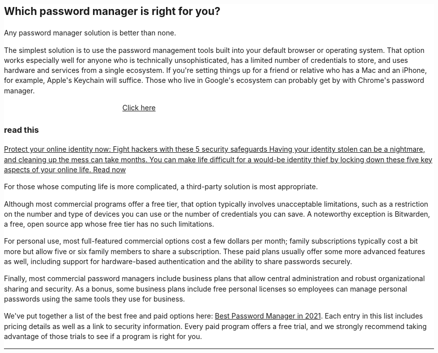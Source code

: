 
##  Which password manager is right for you?

Any password manager solution is better than none.

The simplest solution is to use the password management tools built into your default browser or operating system. That option works especially well for anyone who is technically unsophisticated, has a limited number of credentials to store, and uses hardware and services from a single ecosystem. If you're setting things up for a friend or relative who has a Mac and an iPhone, for example, Apple's Keychain will suffice. Those who live in Google's ecosystem can probably get by with Chrome's password manager.


<span id="1834903">
					<video width="864" height="1536" style="cursor:pointer"
           poster="//a.impactradius-go.com/display-clicktoplayimage/1834903.png"
           onclick="if(!this.playClicked){this.play();this.setAttribute('controls',true);this.playClicked=true;}">
	   <source src="//a.impactradius-go.com/display-ad/16836-1834903">
	   <img src="//a.impactradius-go.com/display-clicktoplayimage/1834903.png" style="border: none; height: 100%; width: 100%; object-fit: contain">
	</video>
	<div style="width:540px;text-align:center"><a href="javascript:window.open(decodeURIComponent('https%3A%2F%2F25home.pxf.io%2Fc%2F5597632%2F1834903%2F16836'), '_blank');void(0);">Click here</a></div>
</span>
<img height="0" width="0" src="https://imp.pxf.io/i/5597632/1834903/16836" style="position:absolute;visibility:hidden;" border="0" />


### read this

[Protect your online identity now: Fight hackers with these 5 security safeguards Having your identity stolen can be a nightmare, and cleaning up the mess can take months. You can make life difficult for a would-be identity thief by locking down these five key aspects of your online life.  Read now](https://www.zdnet.com/article/protect-your-online-identity-now-fight-hackers-with-these-5-security-precautions/)

For those whose computing life is more complicated, a third-party solution is most appropriate.

Although most commercial programs offer a free tier, that option typically involves unacceptable limitations, such as a restriction on the number and type of devices you can use or the number of credentials you can save. A noteworthy exception is Bitwarden, a free, open source app whose free tier has no such limitations.

For personal use, most full-featured commercial options cost a few dollars per month; family subscriptions typically cost a bit more but allow five or six family members to share a subscription. These paid plans usually offer some more advanced features as well, including support for hardware-based authentication and the ability to share passwords securely.

Finally, most commercial password managers include business plans that allow central administration and robust organizational sharing and security. As a bonus, some business plans include free personal licenses so employees can manage personal passwords using the same tools they use for business.

We've put together a list of the best free and paid options here: [Best Password Manager in 2021](https://www.zdnet.com/article/best-password-manager/). Each entry in this list includes pricing details as well as a link to security information. Every paid program offers a free trial, and we strongly recommend taking advantage of those trials to see if a program is right for you.

---